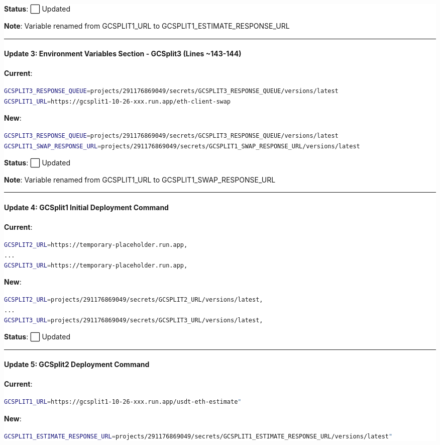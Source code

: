 **Status**: ⬜ Updated

**Note**: Variable renamed from GCSPLIT1_URL to GCSPLIT1_ESTIMATE_RESPONSE_URL

---

#### Update 3: Environment Variables Section - GCSplit3 (Lines ~143-144)

**Current**:
```bash
GCSPLIT3_RESPONSE_QUEUE=projects/291176869049/secrets/GCSPLIT3_RESPONSE_QUEUE/versions/latest
GCSPLIT1_URL=https://gcsplit1-10-26-xxx.run.app/eth-client-swap
```

**New**:
```bash
GCSPLIT3_RESPONSE_QUEUE=projects/291176869049/secrets/GCSPLIT3_RESPONSE_QUEUE/versions/latest
GCSPLIT1_SWAP_RESPONSE_URL=projects/291176869049/secrets/GCSPLIT1_SWAP_RESPONSE_URL/versions/latest
```

**Status**: ⬜ Updated

**Note**: Variable renamed from GCSPLIT1_URL to GCSPLIT1_SWAP_RESPONSE_URL

---

#### Update 4: GCSplit1 Initial Deployment Command

**Current**:
```bash
GCSPLIT2_URL=https://temporary-placeholder.run.app,
...
GCSPLIT3_URL=https://temporary-placeholder.run.app,
```

**New**:
```bash
GCSPLIT2_URL=projects/291176869049/secrets/GCSPLIT2_URL/versions/latest,
...
GCSPLIT3_URL=projects/291176869049/secrets/GCSPLIT3_URL/versions/latest,
```

**Status**: ⬜ Updated

---

#### Update 5: GCSplit2 Deployment Command

**Current**:
```bash
GCSPLIT1_URL=https://gcsplit1-10-26-xxx.run.app/usdt-eth-estimate"
```

**New**:
```bash
GCSPLIT1_ESTIMATE_RESPONSE_URL=projects/291176869049/secrets/GCSPLIT1_ESTIMATE_RESPONSE_URL/versions/latest"
```

